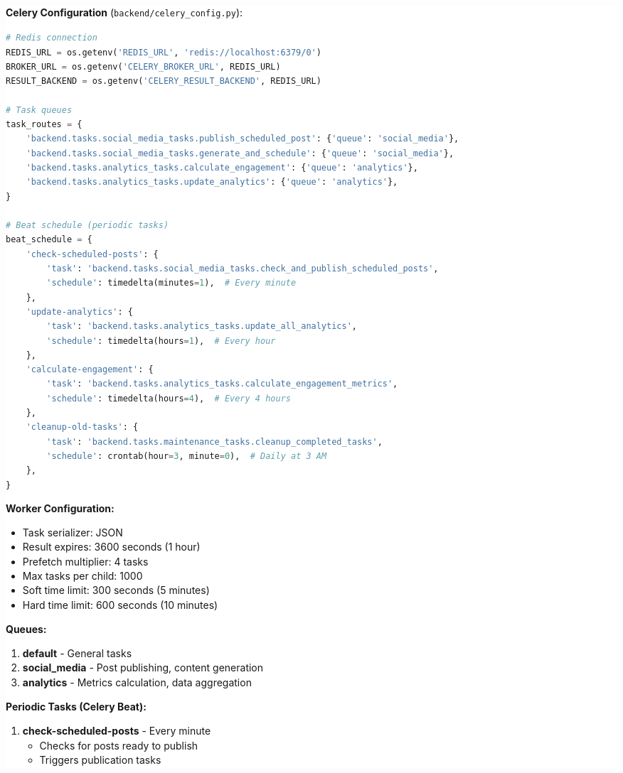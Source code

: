 **Celery Configuration** (`backend/celery_config.py`):
```python
# Redis connection
REDIS_URL = os.getenv('REDIS_URL', 'redis://localhost:6379/0')
BROKER_URL = os.getenv('CELERY_BROKER_URL', REDIS_URL)
RESULT_BACKEND = os.getenv('CELERY_RESULT_BACKEND', REDIS_URL)

# Task queues
task_routes = {
    'backend.tasks.social_media_tasks.publish_scheduled_post': {'queue': 'social_media'},
    'backend.tasks.social_media_tasks.generate_and_schedule': {'queue': 'social_media'},
    'backend.tasks.analytics_tasks.calculate_engagement': {'queue': 'analytics'},
    'backend.tasks.analytics_tasks.update_analytics': {'queue': 'analytics'},
}

# Beat schedule (periodic tasks)
beat_schedule = {
    'check-scheduled-posts': {
        'task': 'backend.tasks.social_media_tasks.check_and_publish_scheduled_posts',
        'schedule': timedelta(minutes=1),  # Every minute
    },
    'update-analytics': {
        'task': 'backend.tasks.analytics_tasks.update_all_analytics',
        'schedule': timedelta(hours=1),  # Every hour
    },
    'calculate-engagement': {
        'task': 'backend.tasks.analytics_tasks.calculate_engagement_metrics',
        'schedule': timedelta(hours=4),  # Every 4 hours
    },
    'cleanup-old-tasks': {
        'task': 'backend.tasks.maintenance_tasks.cleanup_completed_tasks',
        'schedule': crontab(hour=3, minute=0),  # Daily at 3 AM
    },
}
```

**Worker Configuration:**
- Task serializer: JSON
- Result expires: 3600 seconds (1 hour)
- Prefetch multiplier: 4 tasks
- Max tasks per child: 1000
- Soft time limit: 300 seconds (5 minutes)
- Hard time limit: 600 seconds (10 minutes)

**Queues:**
1. **default** - General tasks
2. **social_media** - Post publishing, content generation
3. **analytics** - Metrics calculation, data aggregation

**Periodic Tasks (Celery Beat):**
1. **check-scheduled-posts** - Every minute
   - Checks for posts ready to publish
   - Triggers publication tasks
   